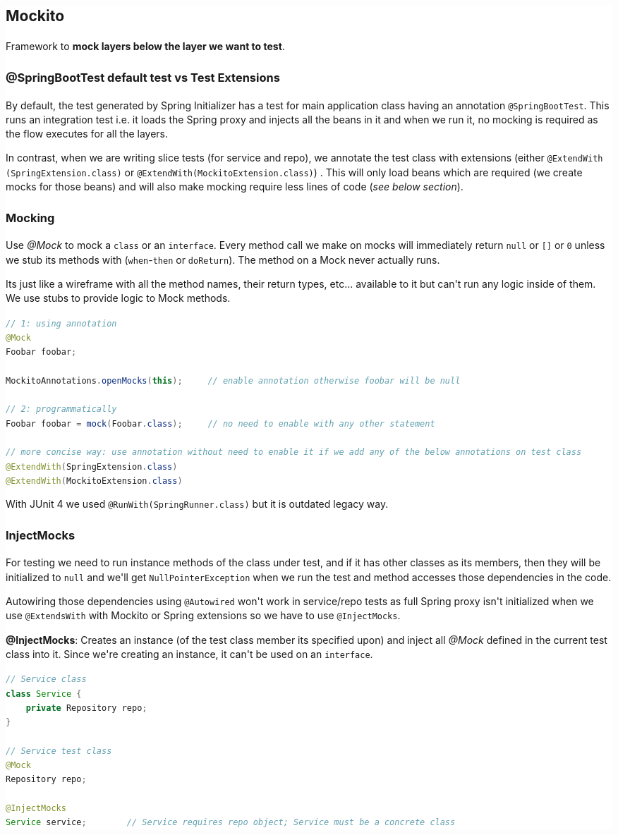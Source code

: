## Mockito
Framework to **mock layers below the layer we want to test**.


### @SpringBootTest default test vs Test Extensions
By default, the test generated by Spring Initializer has a test for main application class having an annotation `@SpringBootTest`. This runs an integration test i.e. it loads the Spring proxy and injects all the beans in it and when we run it, no mocking is required as the flow executes for all the layers.

In contrast, when we are writing slice tests (for service and repo), we annotate the test class with extensions (either `@ExtendWith(SpringExtension.class)` or `@ExtendWith(MockitoExtension.class)`) . This will only load beans which are required (we create mocks for those beans) and will also make mocking require less lines of code (_see below section_).

### Mocking
Use _@Mock_ to mock a `class` or an `interface`. Every method call we make on mocks will immediately return `null` or `[]` or `0` unless we stub its methods with (`when`-`then` or `doReturn`). The method on a Mock never actually runs.

Its just like a wireframe with all the method names, their return types, etc... available to it but can't run any logic inside of them. We use stubs to provide logic to Mock methods.
```java
// 1: using annotation
@Mock
Foobar foobar;

MockitoAnnotations.openMocks(this);		// enable annotation otherwise foobar will be null

// 2: programmatically
Foobar foobar = mock(Foobar.class);		// no need to enable with any other statement

// more concise way: use annotation without need to enable it if we add any of the below annotations on test class
@ExtendWith(SpringExtension.class)
@ExtendWith(MockitoExtension.class)
```

With JUnit 4 we used `@RunWith(SpringRunner.class)` but it is outdated legacy way.

### InjectMocks
For testing we need to run instance methods of the class under test, and if it has other classes as its members, then they will be initialized to `null` and we'll get `NullPointerException` when we run the test and method accesses those dependencies in the code.

Autowiring those dependencies using `@Autowired` won't work in service/repo tests as full Spring proxy isn't initialized when we use `@ExtendsWith` with Mockito or Spring extensions so we have to use `@InjectMocks`.

**@InjectMocks**: Creates an instance (of the test class member its specified upon) and inject all _@Mock_ defined in the current test class into it. Since we're creating an instance, it can't be used on an `interface`.
```java
// Service class
class Service {
    private Repository repo;
}

// Service test class
@Mock
Repository repo;

@InjectMocks
Service service;		// Service requires repo object; Service must be a concrete class
```
